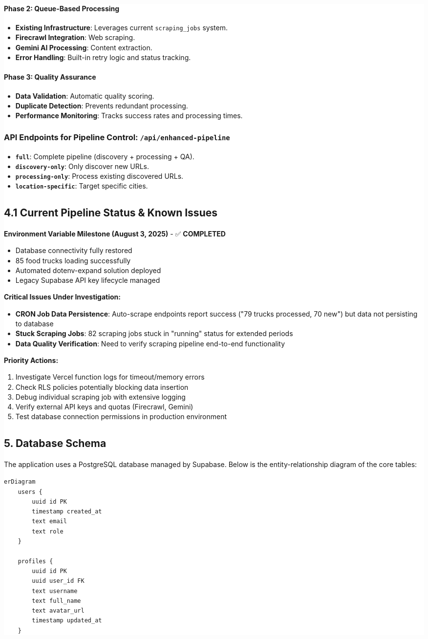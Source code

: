 #### Phase 2: Queue-Based Processing

-   **Existing Infrastructure**: Leverages current `scraping_jobs` system.
-   **Firecrawl Integration**: Web scraping.
-   **Gemini AI Processing**: Content extraction.
-   **Error Handling**: Built-in retry logic and status tracking.

#### Phase 3: Quality Assurance

-   **Data Validation**: Automatic quality scoring.
-   **Duplicate Detection**: Prevents redundant processing.
-   **Performance Monitoring**: Tracks success rates and processing times.

### API Endpoints for Pipeline Control: `/api/enhanced-pipeline`

-   **`full`**: Complete pipeline (discovery + processing + QA).
-   **`discovery-only`**: Only discover new URLs.
-   **`processing-only`**: Process existing discovered URLs.
-   **`location-specific`**: Target specific cities.

## 4.1 Current Pipeline Status & Known Issues

**Environment Variable Milestone (August 3, 2025)** - ✅ **COMPLETED**
- Database connectivity fully restored
- 85 food trucks loading successfully
- Automated dotenv-expand solution deployed
- Legacy Supabase API key lifecycle managed

**Critical Issues Under Investigation:**
- **CRON Job Data Persistence**: Auto-scrape endpoints report success ("79 trucks processed, 70 new") but data not persisting to database
- **Stuck Scraping Jobs**: 82 scraping jobs stuck in "running" status for extended periods
- **Data Quality Verification**: Need to verify scraping pipeline end-to-end functionality

**Priority Actions:**
1. Investigate Vercel function logs for timeout/memory errors
2. Check RLS policies potentially blocking data insertion
3. Debug individual scraping job with extensive logging
4. Verify external API keys and quotas (Firecrawl, Gemini)
5. Test database connection permissions in production environment

## 5. Database Schema

The application uses a PostgreSQL database managed by Supabase. Below is the entity-relationship diagram of the core tables:

```mermaid
erDiagram
    users {
        uuid id PK
        timestamp created_at
        text email
        text role
    }

    profiles {
        uuid id PK
        uuid user_id FK
        text username
        text full_name
        text avatar_url
        timestamp updated_at
    }

```